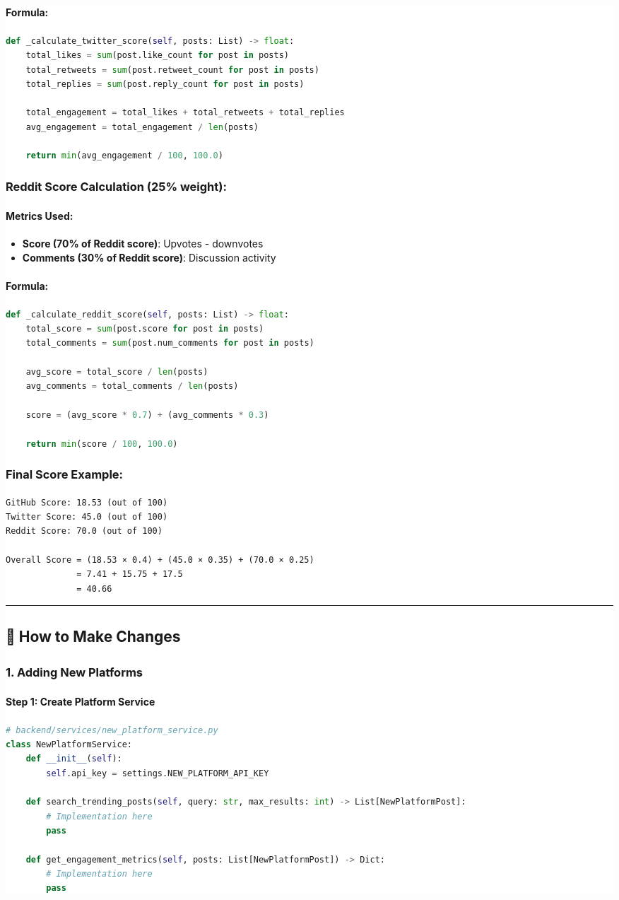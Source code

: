 #### **Formula:**
```python
def _calculate_twitter_score(self, posts: List) -> float:
    total_likes = sum(post.like_count for post in posts)
    total_retweets = sum(post.retweet_count for post in posts)
    total_replies = sum(post.reply_count for post in posts)
    
    total_engagement = total_likes + total_retweets + total_replies
    avg_engagement = total_engagement / len(posts)
    
    return min(avg_engagement / 100, 100.0)
```

### **Reddit Score Calculation (25% weight):**

#### **Metrics Used:**
- **Score (70% of Reddit score)**: Upvotes - downvotes
- **Comments (30% of Reddit score)**: Discussion activity

#### **Formula:**
```python
def _calculate_reddit_score(self, posts: List) -> float:
    total_score = sum(post.score for post in posts)
    total_comments = sum(post.num_comments for post in posts)
    
    avg_score = total_score / len(posts)
    avg_comments = total_comments / len(posts)
    
    score = (avg_score * 0.7) + (avg_comments * 0.3)
    
    return min(score / 100, 100.0)
```

### **Final Score Example:**
```
GitHub Score: 18.53 (out of 100)
Twitter Score: 45.0 (out of 100)
Reddit Score: 70.0 (out of 100)

Overall Score = (18.53 × 0.4) + (45.0 × 0.35) + (70.0 × 0.25)
              = 7.41 + 15.75 + 17.5
              = 40.66
```

---

## 🔧 **How to Make Changes**

### **1. Adding New Platforms**

#### **Step 1: Create Platform Service**
```python
# backend/services/new_platform_service.py
class NewPlatformService:
    def __init__(self):
        self.api_key = settings.NEW_PLATFORM_API_KEY
    
    def search_trending_posts(self, query: str, max_results: int) -> List[NewPlatformPost]:
        # Implementation here
        pass
    
    def get_engagement_metrics(self, posts: List[NewPlatformPost]) -> Dict:
        # Implementation here
        pass
```